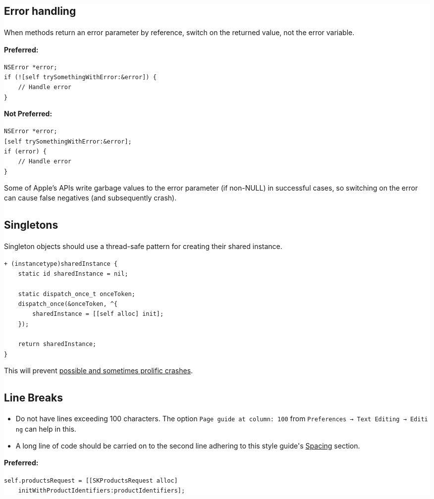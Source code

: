 ## Error handling

When methods return an error parameter by reference, switch on the returned value, not the error variable.

**Preferred:**
```objc
NSError *error;
if (![self trySomethingWithError:&error]) {
    // Handle error
}
```

**Not Preferred:**
```objc
NSError *error;
[self trySomethingWithError:&error];
if (error) {
    // Handle error
}
```

Some of Apple’s APIs write garbage values to the error parameter (if non-NULL) in successful cases, so switching on the error can cause false negatives (and subsequently crash).

## Singletons

Singleton objects should use a thread-safe pattern for creating their shared instance.
```objc
+ (instancetype)sharedInstance {
    static id sharedInstance = nil;

    static dispatch_once_t onceToken;
    dispatch_once(&onceToken, ^{
        sharedInstance = [[self alloc] init];
    });

    return sharedInstance;
}
```
This will prevent [possible and sometimes prolific crashes](http://cocoasamurai.blogspot.com/2011/04/singletons-your-doing-them-wrong.html).

## Line Breaks

* Do not have lines exceeding 100 characters. The option `Page guide at column: 100` from `Preferences → Text Editing → Editing` can help in this.

* A long line of code should be carried on to the second line adhering to this style guide's [Spacing](#spacing) section.

**Preferred:**
```objc
self.productsRequest = [[SKProductsRequest alloc] 
    initWithProductIdentifiers:productIdentifiers];
```
